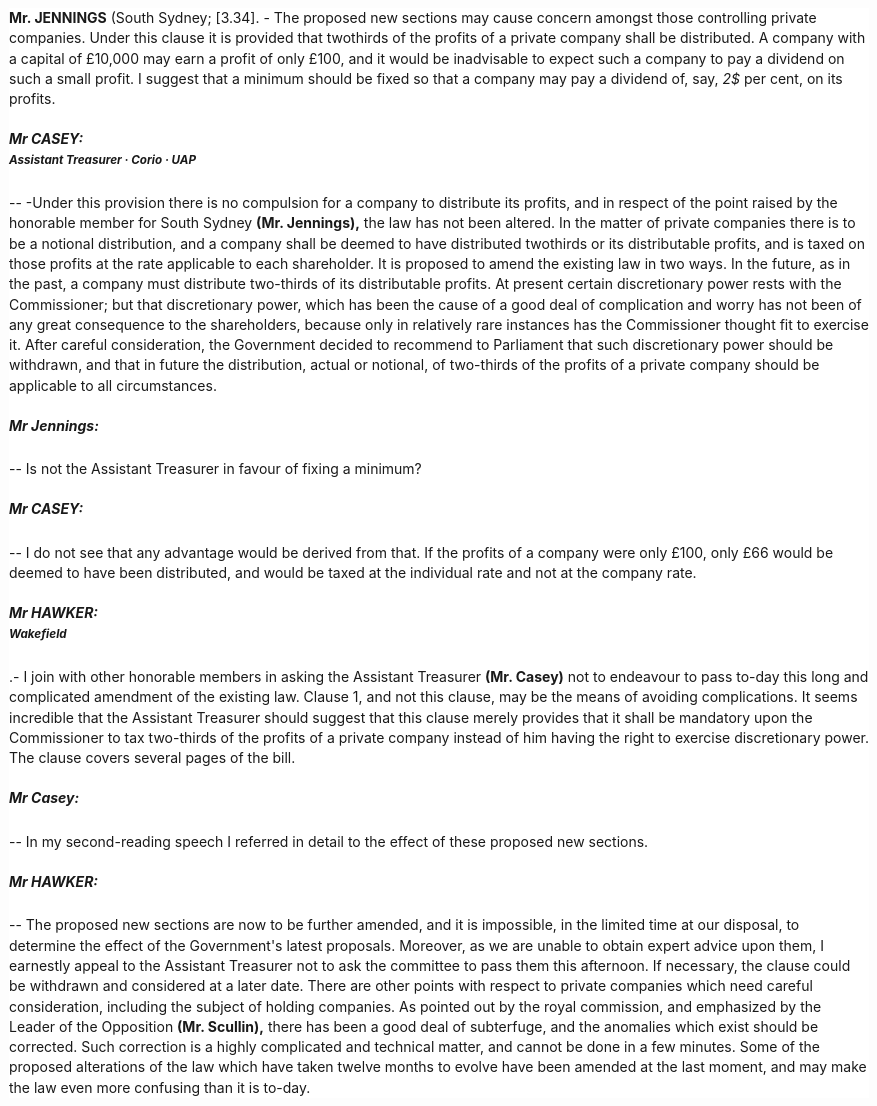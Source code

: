 
 **Mr. JENNINGS** (South  Sydney;  [3.34]. - The proposed new sections may cause concern amongst those controlling private companies. Under this clause it is provided that twothirds of the profits of a private company shall be distributed. A company with a capital of £10,000 may earn a profit of only £100, and it would be inadvisable to expect such a company to pay a dividend on such a small profit. I suggest that a minimum should be fixed so that a company may pay a dividend of, say,  *2$*  per cent, on its profits. 

##### Mr CASEY:<br><small class="text-muted">Assistant Treasurer &middot; Corio &middot; UAP</small>

-- -Under this provision there is no compulsion for a company to distribute its profits, and in respect of the point raised by the honorable member for South Sydney  **(Mr. Jennings),**  the law has not been altered. In the matter of private companies there is to be a notional distribution, and a company shall be deemed to have distributed twothirds or its distributable profits, and is taxed on those profits at the rate applicable to each shareholder. It is proposed to amend the existing law in two ways. In the future, as in the past, a company must distribute two-thirds of its distributable profits. At present certain discretionary power rests with the Commissioner; but that discretionary power, which has been the cause of a good deal of complication and worry has not been of any great consequence to the shareholders, because only in relatively rare instances has the Commissioner thought fit to exercise it. After careful consideration, the Government decided to recommend to Parliament that such discretionary power should be withdrawn, and that in future the distribution, actual or notional, of two-thirds of the profits of a private company should be applicable to all circumstances. 

##### Mr Jennings:

--  Is not the Assistant Treasurer in favour of fixing a minimum? 

##### Mr CASEY:

-- I  do not see that any advantage would be derived from that.  If  the profits of a company were only £100, only £66 would be deemed to have been distributed, and would be taxed at the individual rate and not at the company rate. 

##### Mr HAWKER:<br><small class="text-muted">Wakefield</small>

.- I join with other honorable members in asking the Assistant Treasurer  **(Mr. Casey)**  not to endeavour to pass to-day this long and complicated amendment of the existing law. Clause 1, and not this clause, may be the means of avoiding complications. It seems incredible that the Assistant Treasurer should suggest that this clause merely provides that it shall be mandatory upon the Commissioner to tax two-thirds of the profits of a private company instead of him having the right to exercise discretionary power. The clause covers several pages of the bill. 

##### Mr Casey:

--  In my second-reading speech I referred in detail to the effect of these proposed new sections. 

##### Mr HAWKER:

-- The proposed new sections are now to be further amended, and it is impossible, in the limited time at our disposal, to determine the effect of the Government's latest proposals. Moreover, as we are unable to obtain expert advice upon them, I earnestly appeal to the Assistant Treasurer not to ask the committee to pass them this afternoon. If necessary, the clause could be withdrawn and considered at a later date. There are other points with respect to private companies which need careful consideration, including the subject of holding companies. As pointed out by the royal commission, and emphasized by the Leader of the Opposition  **(Mr. Scullin),**  there has been a good deal of subterfuge, and the anomalies which exist should be corrected. Such correction is a highly complicated and technical matter, and cannot be done in a few minutes. Some of the proposed alterations of the law which have taken twelve months to evolve have been amended at the last moment, and may make the law even more confusing than it is to-day. 
